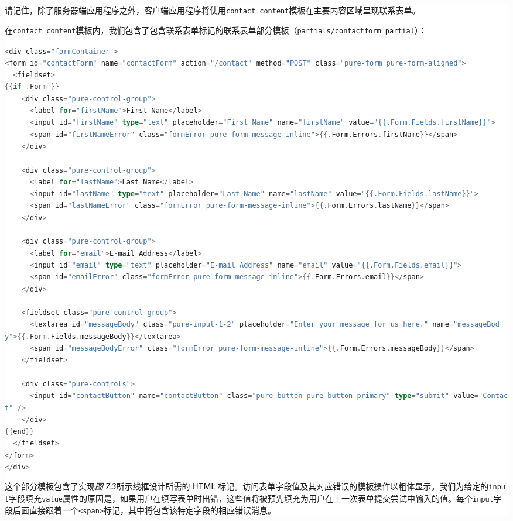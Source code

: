 请记住，除了服务器端应用程序之外，客户端应用程序将使用`contact_content`模板在主要内容区域呈现联系表单。

在`contact_content`模板内，我们包含了包含联系表单标记的联系表单部分模板（`partials/contactform_partial`）：

```go
<div class="formContainer">
<form id="contactForm" name="contactForm" action="/contact" method="POST" class="pure-form pure-form-aligned">
  <fieldset>
{{if .Form }}
    <div class="pure-control-group">
      <label for="firstName">First Name</label>
      <input id="firstName" type="text" placeholder="First Name" name="firstName" value="{{.Form.Fields.firstName}}">
      <span id="firstNameError" class="formError pure-form-message-inline">{{.Form.Errors.firstName}}</span>
    </div>

    <div class="pure-control-group">
      <label for="lastName">Last Name</label>
      <input id="lastName" type="text" placeholder="Last Name" name="lastName" value="{{.Form.Fields.lastName}}">
      <span id="lastNameError" class="formError pure-form-message-inline">{{.Form.Errors.lastName}}</span>
    </div>

    <div class="pure-control-group">
      <label for="email">E-mail Address</label>
      <input id="email" type="text" placeholder="E-mail Address" name="email" value="{{.Form.Fields.email}}">
      <span id="emailError" class="formError pure-form-message-inline">{{.Form.Errors.email}}</span>
    </div>

    <fieldset class="pure-control-group">
      <textarea id="messageBody" class="pure-input-1-2" placeholder="Enter your message for us here." name="messageBody">{{.Form.Fields.messageBody}}</textarea>
      <span id="messageBodyError" class="formError pure-form-message-inline">{{.Form.Errors.messageBody}}</span>
    </fieldset>

    <div class="pure-controls">
      <input id="contactButton" name="contactButton" class="pure-button pure-button-primary" type="submit" value="Contact" />
    </div>
{{end}}
  </fieldset>
</form>
</div>
```

这个部分模板包含了实现*图 7.3*所示线框设计所需的 HTML 标记。访问表单字段值及其对应错误的模板操作以粗体显示。我们为给定的`input`字段填充`value`属性的原因是，如果用户在填写表单时出错，这些值将被预先填充为用户在上一次表单提交尝试中输入的值。每个`input`字段后面直接跟着一个`<span>`标记，其中将包含该特定字段的相应错误消息。
